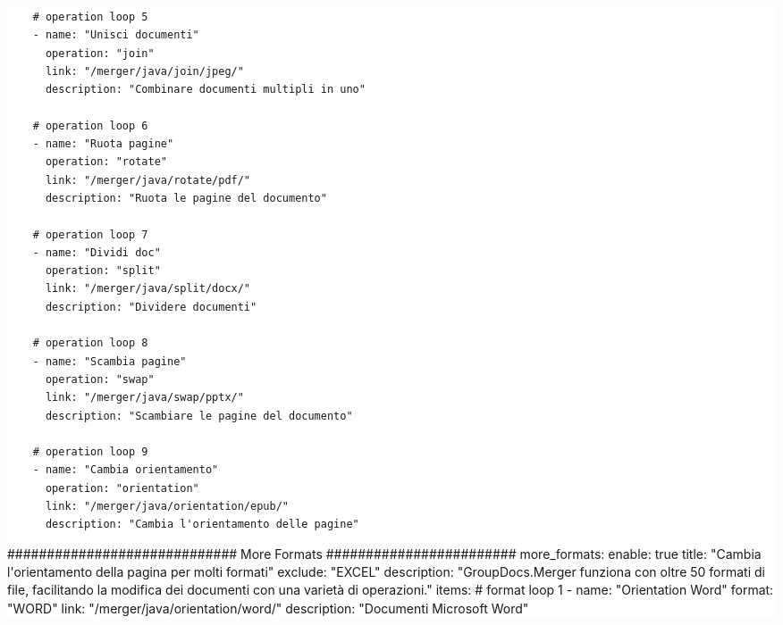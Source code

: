         # operation loop 5
        - name: "Unisci documenti"
          operation: "join"
          link: "/merger/java/join/jpeg/"
          description: "Combinare documenti multipli in uno"

        # operation loop 6
        - name: "Ruota pagine"
          operation: "rotate"
          link: "/merger/java/rotate/pdf/"
          description: "Ruota le pagine del documento"

        # operation loop 7
        - name: "Dividi doc"
          operation: "split"
          link: "/merger/java/split/docx/"
          description: "Dividere documenti"

        # operation loop 8
        - name: "Scambia pagine"
          operation: "swap"
          link: "/merger/java/swap/pptx/"
          description: "Scambiare le pagine del documento"

        # operation loop 9
        - name: "Cambia orientamento"
          operation: "orientation"
          link: "/merger/java/orientation/epub/"
          description: "Cambia l'orientamento delle pagine"
          
        
          
############################# More Formats ########################
more_formats:
    enable: true
    title: "Cambia l'orientamento della pagina per molti formati"
    exclude: "EXCEL"
    description: "GroupDocs.Merger funziona con oltre 50 formati di file, facilitando la modifica dei documenti con una varietà di operazioni."
    items: 
        # format loop 1
        - name: "Orientation Word"
          format: "WORD"
          link: "/merger/java/orientation/word/"
          description: "Documenti Microsoft Word"
